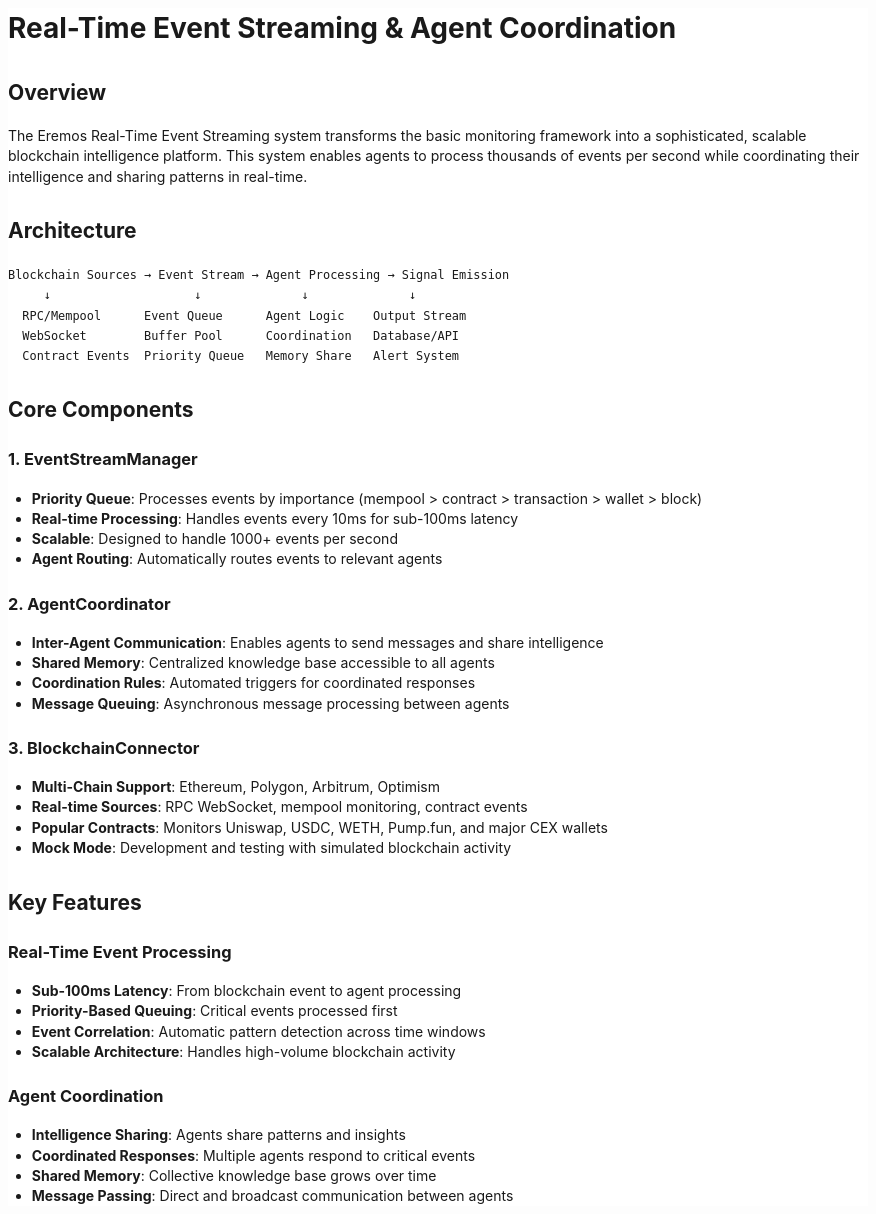 # Real-Time Event Streaming & Agent Coordination

## Overview

The Eremos Real-Time Event Streaming system transforms the basic monitoring framework into a sophisticated, scalable blockchain intelligence platform. This system enables agents to process thousands of events per second while coordinating their intelligence and sharing patterns in real-time.

## Architecture

```
Blockchain Sources → Event Stream → Agent Processing → Signal Emission
     ↓                    ↓              ↓              ↓
  RPC/Mempool      Event Queue      Agent Logic    Output Stream
  WebSocket        Buffer Pool      Coordination   Database/API
  Contract Events  Priority Queue   Memory Share   Alert System
```

## Core Components

### 1. EventStreamManager
- **Priority Queue**: Processes events by importance (mempool > contract > transaction > wallet > block)
- **Real-time Processing**: Handles events every 10ms for sub-100ms latency
- **Scalable**: Designed to handle 1000+ events per second
- **Agent Routing**: Automatically routes events to relevant agents

### 2. AgentCoordinator
- **Inter-Agent Communication**: Enables agents to send messages and share intelligence
- **Shared Memory**: Centralized knowledge base accessible to all agents
- **Coordination Rules**: Automated triggers for coordinated responses
- **Message Queuing**: Asynchronous message processing between agents

### 3. BlockchainConnector
- **Multi-Chain Support**: Ethereum, Polygon, Arbitrum, Optimism
- **Real-time Sources**: RPC WebSocket, mempool monitoring, contract events
- **Popular Contracts**: Monitors Uniswap, USDC, WETH, Pump.fun, and major CEX wallets
- **Mock Mode**: Development and testing with simulated blockchain activity

## Key Features

### Real-Time Event Processing
- **Sub-100ms Latency**: From blockchain event to agent processing
- **Priority-Based Queuing**: Critical events processed first
- **Event Correlation**: Automatic pattern detection across time windows
- **Scalable Architecture**: Handles high-volume blockchain activity

### Agent Coordination
- **Intelligence Sharing**: Agents share patterns and insights
- **Coordinated Responses**: Multiple agents respond to critical events
- **Shared Memory**: Collective knowledge base grows over time
- **Message Passing**: Direct and broadcast communication between agents
